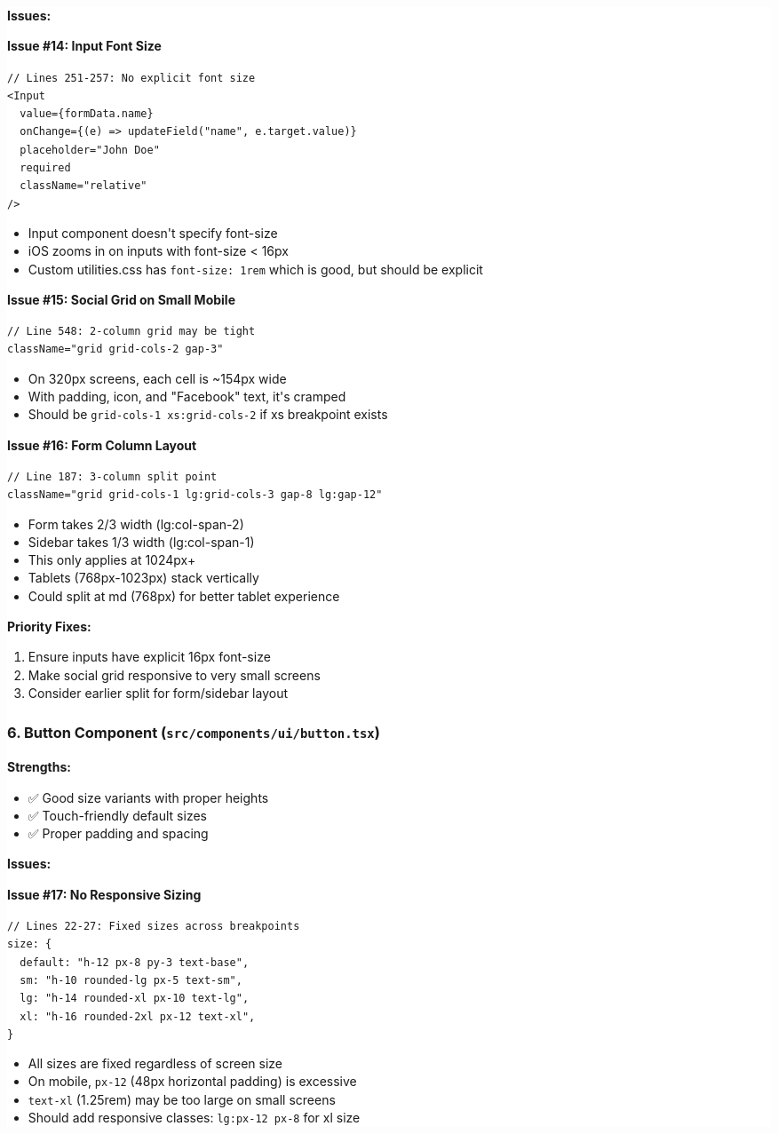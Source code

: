 **Issues:**

**Issue #14: Input Font Size**
```tsx
// Lines 251-257: No explicit font size
<Input
  value={formData.name}
  onChange={(e) => updateField("name", e.target.value)}
  placeholder="John Doe"
  required
  className="relative"
/>
```
- Input component doesn't specify font-size
- iOS zooms in on inputs with font-size < 16px
- Custom utilities.css has `font-size: 1rem` which is good, but should be explicit

**Issue #15: Social Grid on Small Mobile**
```tsx
// Line 548: 2-column grid may be tight
className="grid grid-cols-2 gap-3"
```
- On 320px screens, each cell is ~154px wide
- With padding, icon, and "Facebook" text, it's cramped
- Should be `grid-cols-1 xs:grid-cols-2` if xs breakpoint exists

**Issue #16: Form Column Layout**
```tsx
// Line 187: 3-column split point
className="grid grid-cols-1 lg:grid-cols-3 gap-8 lg:gap-12"
```
- Form takes 2/3 width (lg:col-span-2)
- Sidebar takes 1/3 width (lg:col-span-1)
- This only applies at 1024px+
- Tablets (768px-1023px) stack vertically
- Could split at md (768px) for better tablet experience

**Priority Fixes:**
1. Ensure inputs have explicit 16px font-size
2. Make social grid responsive to very small screens
3. Consider earlier split for form/sidebar layout

### 6. Button Component (`src/components/ui/button.tsx`)

**Strengths:**
- ✅ Good size variants with proper heights
- ✅ Touch-friendly default sizes
- ✅ Proper padding and spacing

**Issues:**

**Issue #17: No Responsive Sizing**
```tsx
// Lines 22-27: Fixed sizes across breakpoints
size: {
  default: "h-12 px-8 py-3 text-base",
  sm: "h-10 rounded-lg px-5 text-sm",
  lg: "h-14 rounded-xl px-10 text-lg",
  xl: "h-16 rounded-2xl px-12 text-xl",
}
```
- All sizes are fixed regardless of screen size
- On mobile, `px-12` (48px horizontal padding) is excessive
- `text-xl` (1.25rem) may be too large on small screens
- Should add responsive classes: `lg:px-12 px-8` for xl size
